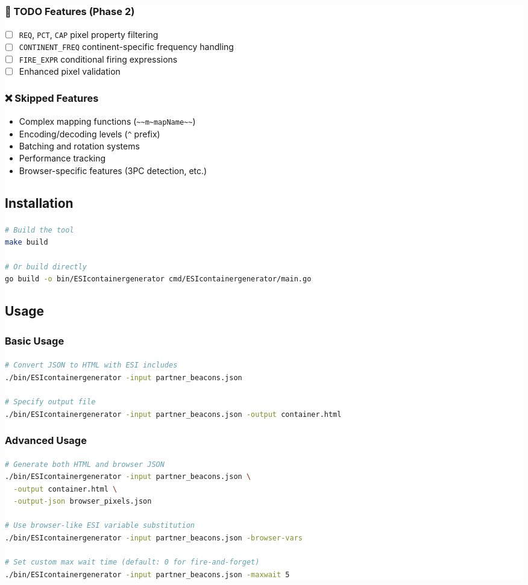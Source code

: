 ### 🔄 TODO Features (Phase 2)

- [ ] `REQ`, `PCT`, `CAP` pixel property filtering
- [ ] `CONTINENT_FREQ` continent-specific frequency handling
- [ ] `FIRE_EXPR` conditional firing expressions
- [ ] Enhanced pixel validation

### ❌ Skipped Features

- Complex mapping functions (`~~m~mapName~~`)
- Encoding/decoding levels (`^` prefix)
- Batching and rotation systems
- Performance tracking
- Browser-specific features (3PC detection, etc.)

## Installation

```bash
# Build the tool
make build

# Or build directly
go build -o bin/ESIcontainergenerator cmd/ESIcontainergenerator/main.go
```

## Usage

### Basic Usage

```bash
# Convert JSON to HTML with ESI includes
./bin/ESIcontainergenerator -input partner_beacons.json

# Specify output file
./bin/ESIcontainergenerator -input partner_beacons.json -output container.html
```

### Advanced Usage

```bash
# Generate both HTML and browser JSON
./bin/ESIcontainergenerator -input partner_beacons.json \
  -output container.html \
  -output-json browser_pixels.json

# Use browser-like ESI variable substitution
./bin/ESIcontainergenerator -input partner_beacons.json -browser-vars

# Set custom max wait time (default: 0 for fire-and-forget)
./bin/ESIcontainergenerator -input partner_beacons.json -maxwait 5
```
